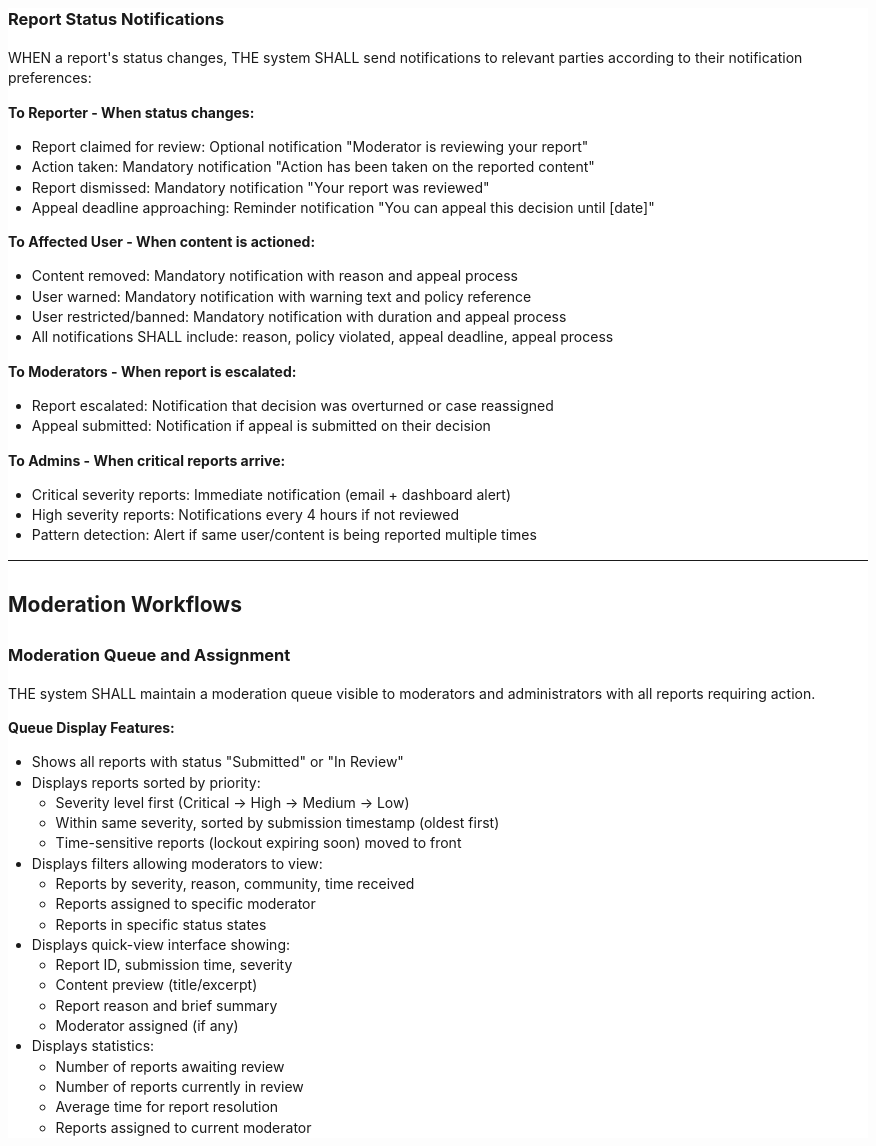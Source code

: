 ### Report Status Notifications

WHEN a report's status changes, THE system SHALL send notifications to relevant parties according to their notification preferences:

**To Reporter - When status changes:**
- Report claimed for review: Optional notification "Moderator is reviewing your report"
- Action taken: Mandatory notification "Action has been taken on the reported content"
- Report dismissed: Mandatory notification "Your report was reviewed"
- Appeal deadline approaching: Reminder notification "You can appeal this decision until [date]"

**To Affected User - When content is actioned:**
- Content removed: Mandatory notification with reason and appeal process
- User warned: Mandatory notification with warning text and policy reference
- User restricted/banned: Mandatory notification with duration and appeal process
- All notifications SHALL include: reason, policy violated, appeal deadline, appeal process

**To Moderators - When report is escalated:**
- Report escalated: Notification that decision was overturned or case reassigned
- Appeal submitted: Notification if appeal is submitted on their decision

**To Admins - When critical reports arrive:**
- Critical severity reports: Immediate notification (email + dashboard alert)
- High severity reports: Notifications every 4 hours if not reviewed
- Pattern detection: Alert if same user/content is being reported multiple times

---

## Moderation Workflows

### Moderation Queue and Assignment

THE system SHALL maintain a moderation queue visible to moderators and administrators with all reports requiring action.

**Queue Display Features:**
- Shows all reports with status "Submitted" or "In Review"
- Displays reports sorted by priority:
  - Severity level first (Critical → High → Medium → Low)
  - Within same severity, sorted by submission timestamp (oldest first)
  - Time-sensitive reports (lockout expiring soon) moved to front
- Displays filters allowing moderators to view:
  - Reports by severity, reason, community, time received
  - Reports assigned to specific moderator
  - Reports in specific status states
- Displays quick-view interface showing:
  - Report ID, submission time, severity
  - Content preview (title/excerpt)
  - Report reason and brief summary
  - Moderator assigned (if any)
- Displays statistics:
  - Number of reports awaiting review
  - Number of reports currently in review
  - Average time for report resolution
  - Reports assigned to current moderator
